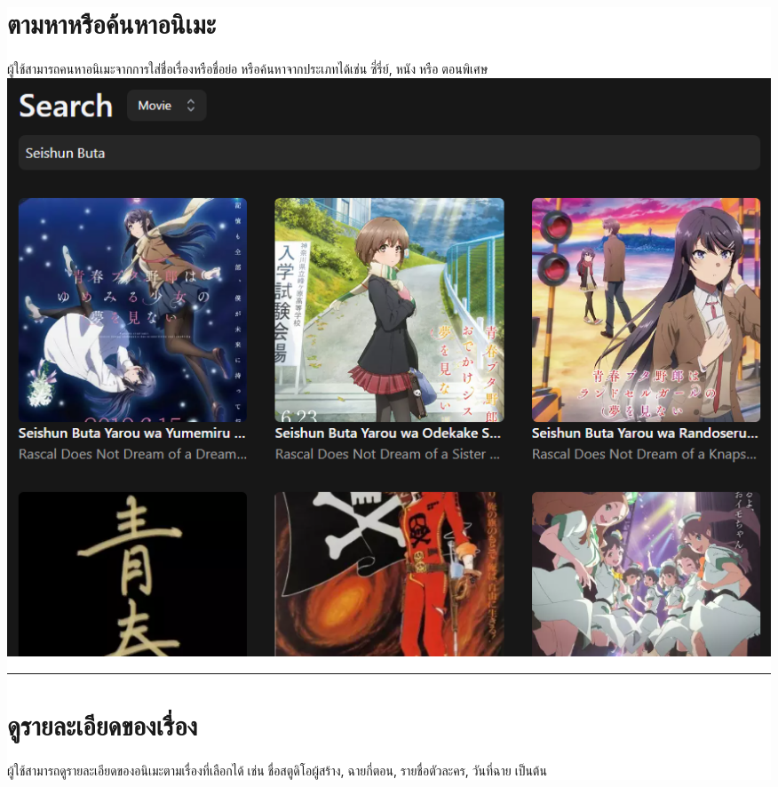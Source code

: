 # **ตามหาหรือค้นหาอนิเมะ**

ผู้ใช้สามารถคนหาอนิเมะจากการใส่ชื่อเรื่องหรือชื่อย่อ หรือค้นหาจากประเภทได้เช่น ซี่รี่ย์, หนัง หรือ ตอนพิเศษ
![bg left height:4in](image-9.png)

---

# **ดูรายละเอียดของเรื่อง**

ผู้ใช้สามารถดูรายละเอียดของอนิเมะตามเรื่องที่เลือกได้ เช่น ชื่อสตูดิโอผู้สร้าง, ฉายกี่ตอน, รายชื่อตัวละคร, วันที่ฉาย เป็นต้น